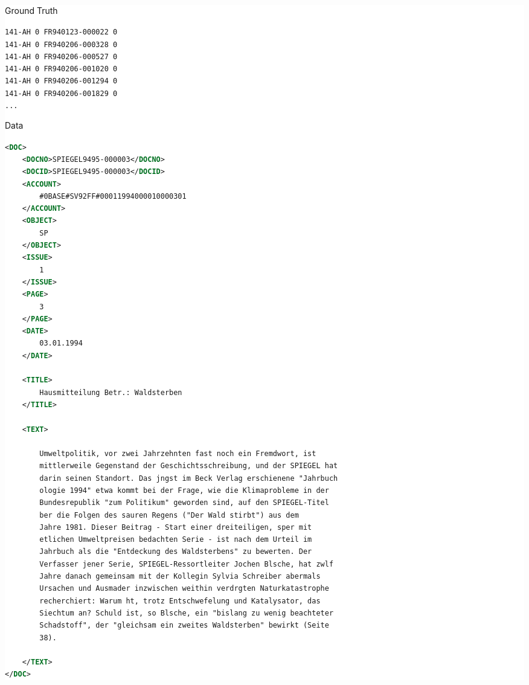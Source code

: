 Ground Truth

```
141-AH 0 FR940123-000022 0
141-AH 0 FR940206-000328 0
141-AH 0 FR940206-000527 0
141-AH 0 FR940206-001020 0
141-AH 0 FR940206-001294 0
141-AH 0 FR940206-001829 0
...
```

Data

``` xml
<DOC>
    <DOCNO>SPIEGEL9495-000003</DOCNO>
    <DOCID>SPIEGEL9495-000003</DOCID>
    <ACCOUNT>
        #0BASE#SV92FF#00011994000010000301
    </ACCOUNT>
    <OBJECT>
        SP
    </OBJECT>
    <ISSUE>
        1
    </ISSUE>
    <PAGE>
        3
    </PAGE>
    <DATE>
        03.01.1994
    </DATE>

    <TITLE>
        Hausmitteilung Betr.: Waldsterben
    </TITLE>

    <TEXT>

        Umweltpolitik, vor zwei Jahrzehnten fast noch ein Fremdwort, ist
        mittlerweile Gegenstand der Geschichtsschreibung, und der SPIEGEL hat
        darin seinen Standort. Das jngst im Beck Verlag erschienene "Jahrbuch
        ologie 1994" etwa kommt bei der Frage, wie die Klimaprobleme in der
        Bundesrepublik "zum Politikum" geworden sind, auf den SPIEGEL-Titel
        ber die Folgen des sauren Regens ("Der Wald stirbt") aus dem
        Jahre 1981. Dieser Beitrag - Start einer dreiteiligen, sper mit
        etlichen Umweltpreisen bedachten Serie - ist nach dem Urteil im
        Jahrbuch als die "Entdeckung des Waldsterbens" zu bewerten. Der
        Verfasser jener Serie, SPIEGEL-Ressortleiter Jochen Blsche, hat zwlf
        Jahre danach gemeinsam mit der Kollegin Sylvia Schreiber abermals
        Ursachen und Ausmader inzwischen weithin verdrgten Naturkatastrophe
        recherchiert: Warum ht, trotz Entschwefelung und Katalysator, das
        Siechtum an? Schuld ist, so Blsche, ein "bislang zu wenig beachteter
        Schadstoff", der "gleichsam ein zweites Waldsterben" bewirkt (Seite
        38).

    </TEXT>
</DOC>
```
